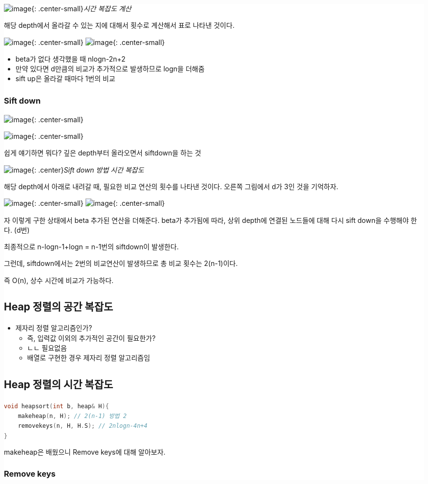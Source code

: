 ![image](https://user-images.githubusercontent.com/37871541/122065806-31d7ab80-ce2d-11eb-8159-60a3a351ec10.png){: .center-small}*시간 복잡도 계산*

해당 depth에서 올라갈 수 있는 지에 대해서 횟수로 계산해서 표로 나타낸 것이다.

![image](https://user-images.githubusercontent.com/37871541/122068620-85e38f80-ce2f-11eb-8500-0dcc6c80f632.png){: .center-small}
![image](https://user-images.githubusercontent.com/37871541/122068723-9b58b980-ce2f-11eb-96c0-ba65f996f374.png){: .center-small}

* beta가 없다 생각했을 때 nlogn-2n+2
* 만약 있다면 d만큼의 비교가 추가적으로 발생하므로 logn을 더해줌
* sift up은 올라갈 때마다 1번의 비교

### Sift down

![image](https://user-images.githubusercontent.com/37871541/122066321-9e52aa80-ce2d-11eb-90f1-67d8871111ce.png){: .center-small}

![image](https://user-images.githubusercontent.com/37871541/122066804-030e0500-ce2e-11eb-9cd4-7d5c0c8a6e55.png){: .center-small}

쉽게 얘기하면 뭐다? 깊은 depth부터 올라오면서 siftdown을 하는 것

![image](https://user-images.githubusercontent.com/37871541/122066991-2933a500-ce2e-11eb-954a-c0a23f3a8230.png){: .center}*Sift down 방법 시간 복잡도*

해당 depth에서 아래로 내려갈 때, 필요한 비교 연산의 횟수를 나타낸 것이다. 오른쪽 그림에서 d가 3인 것을 기억하자.

![image](https://user-images.githubusercontent.com/37871541/122069050-db1fa100-ce2f-11eb-94fe-f640267098e3.png){: .center-small}
![image](https://user-images.githubusercontent.com/37871541/122069355-16ba6b00-ce30-11eb-87e1-5442af2087ba.png){: .center-small}

자 이렇게 구한 상태에서 beta 추가된 연산을 더해준다. beta가 추가됨에 따라, 상위 depth에 연결된 노드들에 대해 다시 sift down을 수행해야 한다. (d번)

최종적으로 n-logn-1+logn = n-1번의 siftdown이 발생한다.

그런데, siftdown에서는 2번의 비교연산이 발생하므로 총 비교 횟수는 2(n-1)이다.

즉 O(n), 상수 시간에 비교가 가능하다.

## Heap 정렬의 공간 복잡도

* 제자리 정렬 알고리즘인가?
  * 즉, 입력값 이외의 추가적인 공간이 필요한가?
  * ㄴㄴ 필요없음
  * 배열로 구현한 경우 제자리 정렬 알고리즘임

## Heap 정렬의 시간 복잡도

````c++
void heapsort(int b, heap& H){
    makeheap(n, H); // 2(n-1) 방법 2
    removekeys(n, H, H.S); // 2nlogn-4n+4
}
````

makeheap은 배웠으니 Remove keys에 대해 알아보자.

### Remove keys
